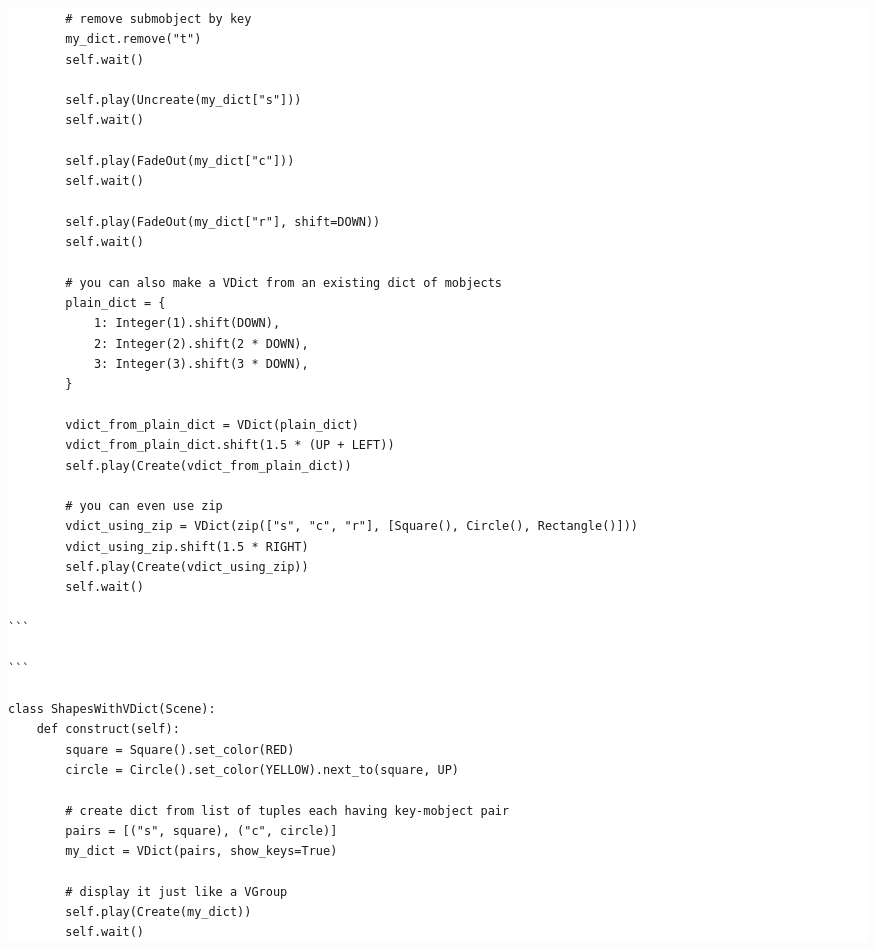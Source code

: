             # remove submobject by key
            my_dict.remove("t")
            self.wait()

            self.play(Uncreate(my_dict["s"]))
            self.wait()

            self.play(FadeOut(my_dict["c"]))
            self.wait()

            self.play(FadeOut(my_dict["r"], shift=DOWN))
            self.wait()

            # you can also make a VDict from an existing dict of mobjects
            plain_dict = {
                1: Integer(1).shift(DOWN),
                2: Integer(2).shift(2 * DOWN),
                3: Integer(3).shift(3 * DOWN),
            }

            vdict_from_plain_dict = VDict(plain_dict)
            vdict_from_plain_dict.shift(1.5 * (UP + LEFT))
            self.play(Create(vdict_from_plain_dict))

            # you can even use zip
            vdict_using_zip = VDict(zip(["s", "c", "r"], [Square(), Circle(), Rectangle()]))
            vdict_using_zip.shift(1.5 * RIGHT)
            self.play(Create(vdict_using_zip))
            self.wait()

    ```

    ```

    class ShapesWithVDict(Scene):
        def construct(self):
            square = Square().set_color(RED)
            circle = Circle().set_color(YELLOW).next_to(square, UP)

            # create dict from list of tuples each having key-mobject pair
            pairs = [("s", square), ("c", circle)]
            my_dict = VDict(pairs, show_keys=True)

            # display it just like a VGroup
            self.play(Create(my_dict))
            self.wait()
